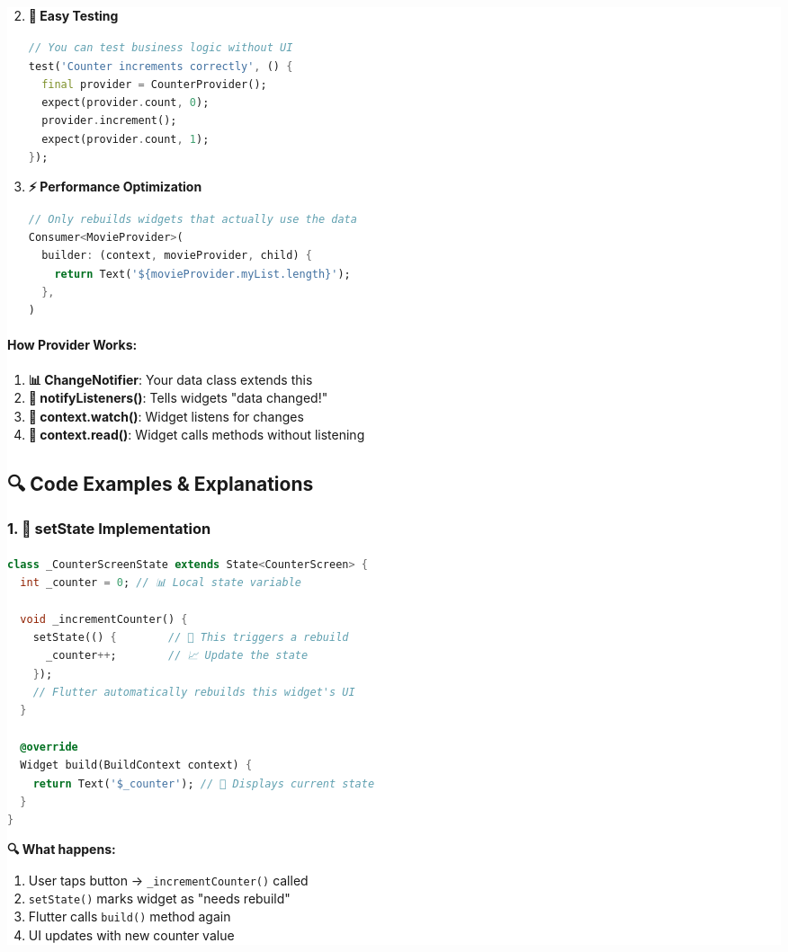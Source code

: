 2. **🧪 Easy Testing**
   ```dart
   // You can test business logic without UI
   test('Counter increments correctly', () {
     final provider = CounterProvider();
     expect(provider.count, 0);
     provider.increment();
     expect(provider.count, 1);
   });
   ```

3. **⚡ Performance Optimization**
   ```dart
   // Only rebuilds widgets that actually use the data
   Consumer<MovieProvider>(
     builder: (context, movieProvider, child) {
       return Text('${movieProvider.myList.length}');
     },
   )
   ```

#### **How Provider Works:**

1. **📊 ChangeNotifier**: Your data class extends this
2. **🔄 notifyListeners()**: Tells widgets "data changed!"
3. **👀 context.watch()**: Widget listens for changes
4. **📖 context.read()**: Widget calls methods without listening

## 🔍 Code Examples & Explanations

### 1. 🔢 **setState Implementation**

```dart
class _CounterScreenState extends State<CounterScreen> {
  int _counter = 0; // 📊 Local state variable
  
  void _incrementCounter() {
    setState(() {        // 🔄 This triggers a rebuild
      _counter++;        // 📈 Update the state
    });
    // Flutter automatically rebuilds this widget's UI
  }
  
  @override
  Widget build(BuildContext context) {
    return Text('$_counter'); // 👀 Displays current state
  }
}
```

**🔍 What happens:**
1. User taps button → `_incrementCounter()` called
2. `setState()` marks widget as "needs rebuild"
3. Flutter calls `build()` method again
4. UI updates with new counter value
